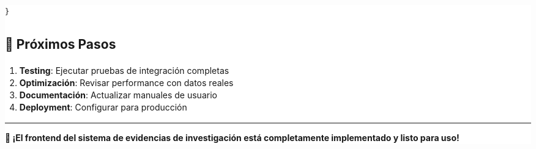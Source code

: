 ```typescript
}
```

## 🎯 Próximos Pasos

1. **Testing**: Ejecutar pruebas de integración completas
2. **Optimización**: Revisar performance con datos reales
3. **Documentación**: Actualizar manuales de usuario
4. **Deployment**: Configurar para producción

---

**🎉 ¡El frontend del sistema de evidencias de investigación está completamente implementado y listo para uso!**
